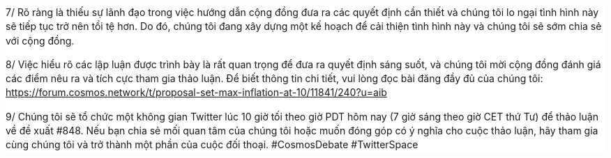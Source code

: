 7/ Rõ ràng là thiếu sự lãnh đạo trong việc hướng dẫn cộng đồng đưa ra các quyết định cần thiết và chúng tôi lo ngại tình hình này sẽ tiếp tục trở nên tồi tệ hơn. Do đó, chúng tôi đang xây dựng một kế hoạch để cải thiện tình hình này và chúng tôi sẽ sớm chia sẻ với cộng đồng.

8/ Việc hiểu rõ các lập luận được trình bày là rất quan trọng để đưa ra quyết định sáng suốt, và chúng tôi mời cộng đồng đánh giá các điểm nêu ra và tích cực tham gia thảo luận. Để biết thông tin chi tiết, vui lòng đọc bài đăng đầy đủ của chúng tôi: https://forum.cosmos.network/t/proposal-set-max-inflation-at-10/11841/240?u=aib

9/ Chúng tôi sẽ tổ chức một không gian Twitter lúc 10 giờ tối theo giờ PDT hôm nay (7 giờ sáng theo giờ CET thứ Tư) để thảo luận về đề xuất #848. Nếu bạn chia sẻ mối quan tâm của chúng tôi hoặc muốn đóng góp có ý nghĩa cho cuộc thảo luận, hãy tham gia cùng chúng tôi và trở thành một phần của cuộc đối thoại. #CosmosDebate #TwitterSpace
